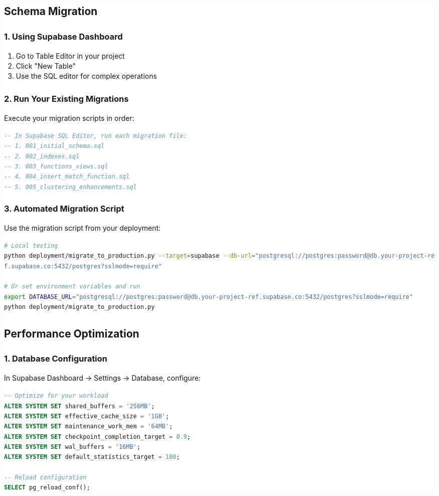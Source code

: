 ## Schema Migration

### 1. Using Supabase Dashboard
1. Go to Table Editor in your project
2. Click "New Table"
3. Use the SQL editor for complex operations

### 2. Run Your Existing Migrations
Execute your migration scripts in order:

```sql
-- In Supabase SQL Editor, run each migration file:
-- 1. 001_initial_schema.sql
-- 2. 002_indexes.sql  
-- 3. 003_functions_views.sql
-- 4. 004_insert_match_function.sql
-- 5. 005_clustering_enhancements.sql
```

### 3. Automated Migration Script
Use the migration script from your deployment:

```bash
# Local testing
python deployment/migrate_to_production.py --target=supabase --db-url="postgresql://postgres:password@db.your-project-ref.supabase.co:5432/postgres?sslmode=require"

# Or set environment variables and run
export DATABASE_URL="postgresql://postgres:password@db.your-project-ref.supabase.co:5432/postgres?sslmode=require"
python deployment/migrate_to_production.py
```

## Performance Optimization

### 1. Database Configuration
In Supabase Dashboard → Settings → Database, configure:

```sql
-- Optimize for your workload
ALTER SYSTEM SET shared_buffers = '256MB';
ALTER SYSTEM SET effective_cache_size = '1GB';
ALTER SYSTEM SET maintenance_work_mem = '64MB';
ALTER SYSTEM SET checkpoint_completion_target = 0.9;
ALTER SYSTEM SET wal_buffers = '16MB';
ALTER SYSTEM SET default_statistics_target = 100;

-- Reload configuration
SELECT pg_reload_conf();
```
